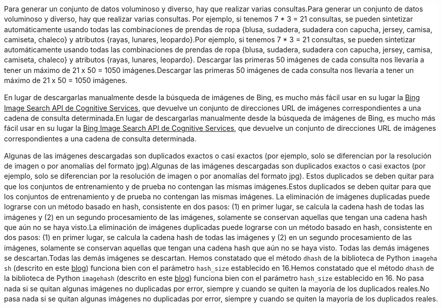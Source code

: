 <span data-ttu-id="6aa19-313">Para generar un conjunto de datos voluminoso y diverso, hay que realizar varias consultas.</span><span class="sxs-lookup"><span data-stu-id="6aa19-313">Para generar un conjunto de datos voluminoso y diverso, hay que realizar varias consultas.</span></span> <span data-ttu-id="6aa19-314">Por ejemplo, si tenemos 7 \* 3 = 21 consultas, se pueden sintetizar automáticamente usando todas las combinaciones de prendas de ropa {blusa, sudadera, sudadera con capucha, jersey, camisa, camiseta, chaleco} y atributos {rayas, lunares, leopardo}.</span><span class="sxs-lookup"><span data-stu-id="6aa19-314">Por ejemplo, si tenemos 7 \* 3 = 21 consultas, se pueden sintetizar automáticamente usando todas las combinaciones de prendas de ropa {blusa, sudadera, sudadera con capucha, jersey, camisa, camiseta, chaleco} y atributos {rayas, lunares, leopardo}.</span></span> <span data-ttu-id="6aa19-315">Descargar las primeras 50 imágenes de cada consulta nos llevaría a tener un máximo de 21 x 50 = 1050 imágenes.</span><span class="sxs-lookup"><span data-stu-id="6aa19-315">Descargar las primeras 50 imágenes de cada consulta nos llevaría a tener un máximo de 21 x 50 = 1050 imágenes.</span></span>

<span data-ttu-id="6aa19-316">En lugar de descargarlas manualmente desde la búsqueda de imágenes de Bing, es mucho más fácil usar en su lugar la [Bing Image Search API de Cognitive Services](https://www.microsoft.com/cognitive-services/bing-image-search-api), que devuelve un conjunto de direcciones URL de imágenes correspondientes a una cadena de consulta determinada.</span><span class="sxs-lookup"><span data-stu-id="6aa19-316">En lugar de descargarlas manualmente desde la búsqueda de imágenes de Bing, es mucho más fácil usar en su lugar la [Bing Image Search API de Cognitive Services](https://www.microsoft.com/cognitive-services/bing-image-search-api), que devuelve un conjunto de direcciones URL de imágenes correspondientes a una cadena de consulta determinada.</span></span>

<span data-ttu-id="6aa19-317">Algunas de las imágenes descargadas son duplicados exactos o casi exactos (por ejemplo, solo se diferencian por la resolución de imagen o por anomalías del formato jpg).</span><span class="sxs-lookup"><span data-stu-id="6aa19-317">Algunas de las imágenes descargadas son duplicados exactos o casi exactos (por ejemplo, solo se diferencian por la resolución de imagen o por anomalías del formato jpg).</span></span> <span data-ttu-id="6aa19-318">Estos duplicados se deben quitar para que los conjuntos de entrenamiento y de prueba no contengan las mismas imágenes.</span><span class="sxs-lookup"><span data-stu-id="6aa19-318">Estos duplicados se deben quitar para que los conjuntos de entrenamiento y de prueba no contengan las mismas imágenes.</span></span> <span data-ttu-id="6aa19-319">La eliminación de imágenes duplicadas puede lograrse con un método basado en hash, consistente en dos pasos: (1) en primer lugar, se calcula la cadena hash de todas las imágenes y (2) en un segundo procesamiento de las imágenes, solamente se conservan aquellas que tengan una cadena hash que aún no se haya visto.</span><span class="sxs-lookup"><span data-stu-id="6aa19-319">La eliminación de imágenes duplicadas puede lograrse con un método basado en hash, consistente en dos pasos: (1) en primer lugar, se calcula la cadena hash de todas las imágenes y (2) en un segundo procesamiento de las imágenes, solamente se conservan aquellas que tengan una cadena hash que aún no se haya visto.</span></span> <span data-ttu-id="6aa19-320">Todas las demás imágenes se descartan.</span><span class="sxs-lookup"><span data-stu-id="6aa19-320">Todas las demás imágenes se descartan.</span></span> <span data-ttu-id="6aa19-321">Hemos constatado que el método `dhash` de la biblioteca de Python `imagehash` (descrito en este [blog](http://www.hackerfactor.com/blog/index.php?/archives/529-Kind-of-Like-That.html)) funciona bien con el parámetro `hash_size` establecido en 16.</span><span class="sxs-lookup"><span data-stu-id="6aa19-321">Hemos constatado que el método `dhash` de la biblioteca de Python `imagehash` (descrito en este [blog](http://www.hackerfactor.com/blog/index.php?/archives/529-Kind-of-Like-That.html)) funciona bien con el parámetro `hash_size` establecido en 16.</span></span> <span data-ttu-id="6aa19-322">No pasa nada si se quitan algunas imágenes no duplicadas por error, siempre y cuando se quiten la mayoría de los duplicados reales.</span><span class="sxs-lookup"><span data-stu-id="6aa19-322">No pasa nada si se quitan algunas imágenes no duplicadas por error, siempre y cuando se quiten la mayoría de los duplicados reales.</span></span>


